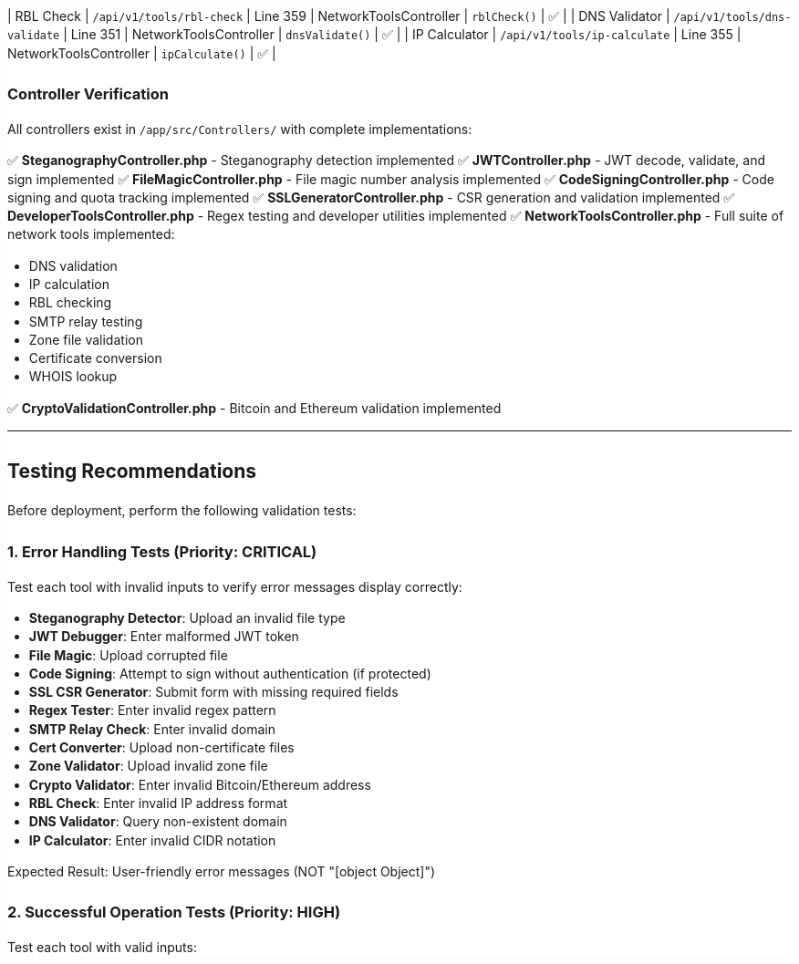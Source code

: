 | RBL Check | `/api/v1/tools/rbl-check` | Line 359 | NetworkToolsController | `rblCheck()` | ✅ |
| DNS Validator | `/api/v1/tools/dns-validate` | Line 351 | NetworkToolsController | `dnsValidate()` | ✅ |
| IP Calculator | `/api/v1/tools/ip-calculate` | Line 355 | NetworkToolsController | `ipCalculate()` | ✅ |

### Controller Verification

All controllers exist in `/app/src/Controllers/` with complete implementations:

✅ **SteganographyController.php** - Steganography detection implemented
✅ **JWTController.php** - JWT decode, validate, and sign implemented
✅ **FileMagicController.php** - File magic number analysis implemented
✅ **CodeSigningController.php** - Code signing and quota tracking implemented
✅ **SSLGeneratorController.php** - CSR generation and validation implemented
✅ **DeveloperToolsController.php** - Regex testing and developer utilities implemented
✅ **NetworkToolsController.php** - Full suite of network tools implemented:
  - DNS validation
  - IP calculation
  - RBL checking
  - SMTP relay testing
  - Zone file validation
  - Certificate conversion
  - WHOIS lookup

✅ **CryptoValidationController.php** - Bitcoin and Ethereum validation implemented

---

## Testing Recommendations

Before deployment, perform the following validation tests:

### 1. Error Handling Tests (Priority: CRITICAL)
Test each tool with invalid inputs to verify error messages display correctly:

- **Steganography Detector**: Upload an invalid file type
- **JWT Debugger**: Enter malformed JWT token
- **File Magic**: Upload corrupted file
- **Code Signing**: Attempt to sign without authentication (if protected)
- **SSL CSR Generator**: Submit form with missing required fields
- **Regex Tester**: Enter invalid regex pattern
- **SMTP Relay Check**: Enter invalid domain
- **Cert Converter**: Upload non-certificate files
- **Zone Validator**: Upload invalid zone file
- **Crypto Validator**: Enter invalid Bitcoin/Ethereum address
- **RBL Check**: Enter invalid IP address format
- **DNS Validator**: Query non-existent domain
- **IP Calculator**: Enter invalid CIDR notation

Expected Result: User-friendly error messages (NOT "[object Object]")

### 2. Successful Operation Tests (Priority: HIGH)
Test each tool with valid inputs:
